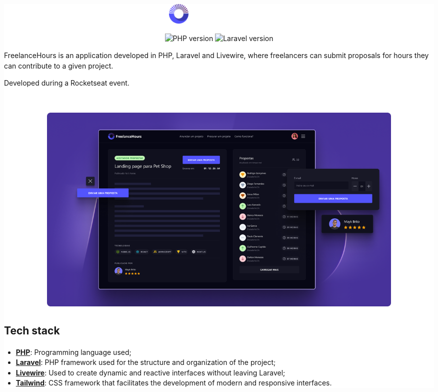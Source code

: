 <p align="center"><img src=".github/logo.png" width="200" alt="FreelanceHours Logo"></a></p>

<p align="center">
  <img alt="PHP version" src="https://img.shields.io/static/v1?label=php&message=8.3&color=18181B&labelColor=5354FD">
    <img alt="Laravel version" src="https://img.shields.io/static/v1?label=laravel&message=11.9&color=18181B&labelColor=5354FD">
</p>

FreelanceHours is an application developed in PHP, Laravel and Livewire, where freelancers can submit proposals for hours they can contribute to a given project.

Developed during a Rocketseat event.

<br>

<p align="center">
  <img alt="Preview do projeto desenvolvido." src=".github/preview.png" width="80%">
</p>

## Tech stack
- [**PHP**](https://www.php.net/): Programming language used;
- [**Laravel**](https://laravel.com/): PHP framework used for the structure and organization of the project;
- [**Livewire**](https://laravel-livewire.com/): Used to create dynamic and reactive interfaces without leaving Laravel;
- [**Tailwind**](https://tailwindcss.com/): CSS framework that facilitates the development of modern and responsive interfaces.
